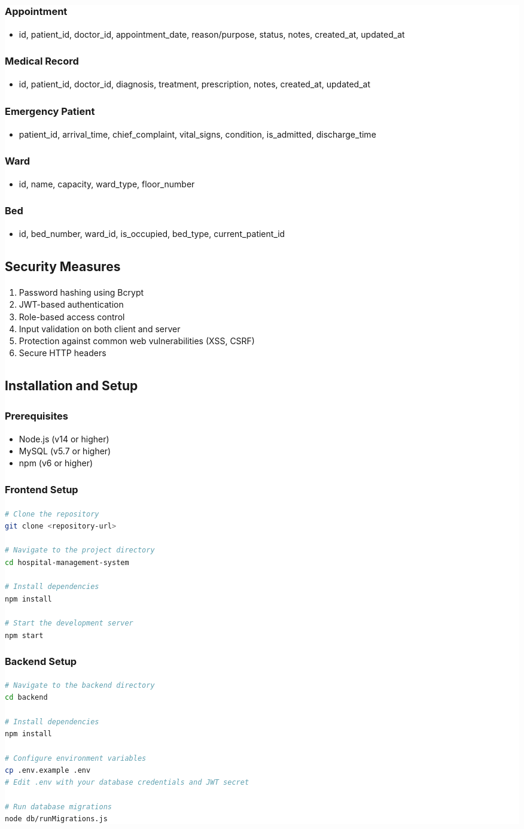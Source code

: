### Appointment
- id, patient_id, doctor_id, appointment_date, reason/purpose, status, notes, created_at, updated_at

### Medical Record
- id, patient_id, doctor_id, diagnosis, treatment, prescription, notes, created_at, updated_at

### Emergency Patient
- patient_id, arrival_time, chief_complaint, vital_signs, condition, is_admitted, discharge_time

### Ward
- id, name, capacity, ward_type, floor_number

### Bed
- id, bed_number, ward_id, is_occupied, bed_type, current_patient_id

## Security Measures
1. Password hashing using Bcrypt
2. JWT-based authentication
3. Role-based access control
4. Input validation on both client and server
5. Protection against common web vulnerabilities (XSS, CSRF)
6. Secure HTTP headers

## Installation and Setup

### Prerequisites
- Node.js (v14 or higher)
- MySQL (v5.7 or higher)
- npm (v6 or higher)

### Frontend Setup
```bash
# Clone the repository
git clone <repository-url>

# Navigate to the project directory
cd hospital-management-system

# Install dependencies
npm install

# Start the development server
npm start
```

### Backend Setup
```bash
# Navigate to the backend directory
cd backend

# Install dependencies
npm install

# Configure environment variables
cp .env.example .env
# Edit .env with your database credentials and JWT secret

# Run database migrations
node db/runMigrations.js
```
